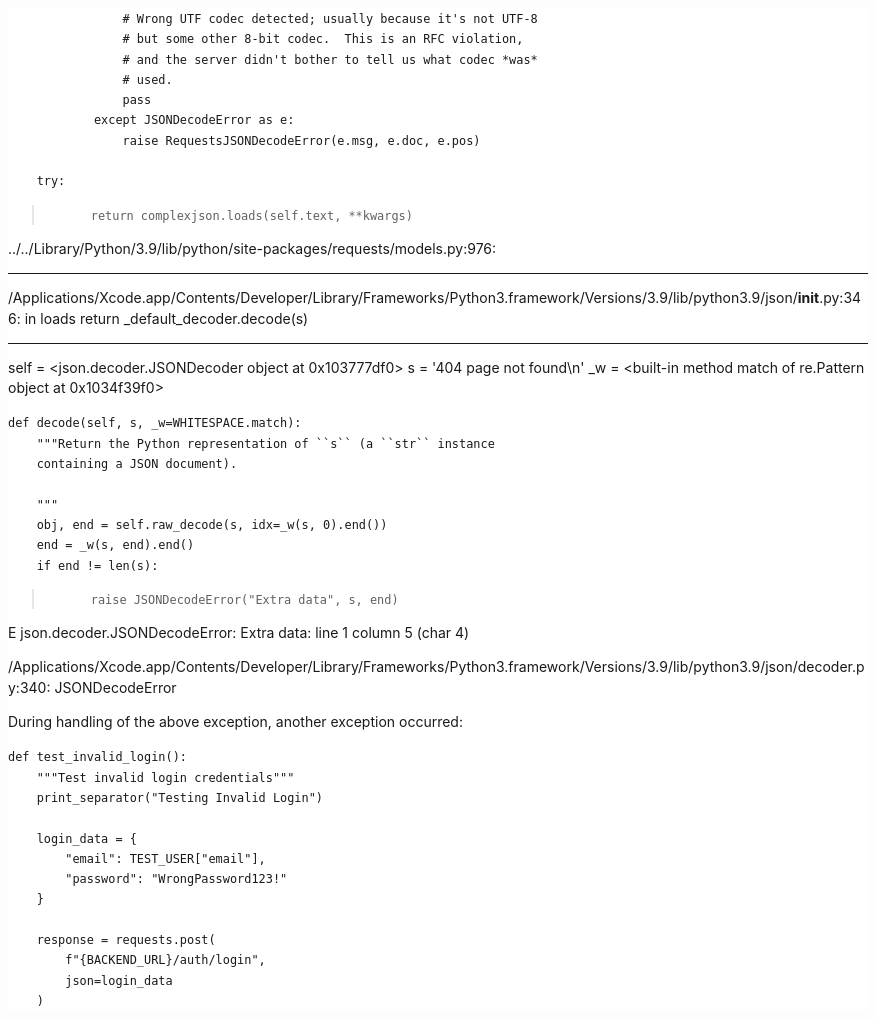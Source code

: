                     # Wrong UTF codec detected; usually because it's not UTF-8
                    # but some other 8-bit codec.  This is an RFC violation,
                    # and the server didn't bother to tell us what codec *was*
                    # used.
                    pass
                except JSONDecodeError as e:
                    raise RequestsJSONDecodeError(e.msg, e.doc, e.pos)
    
        try:
>           return complexjson.loads(self.text, **kwargs)

../../Library/Python/3.9/lib/python/site-packages/requests/models.py:976: 
_ _ _ _ _ _ _ _ _ _ _ _ _ _ _ _ _ _ _ _ _ _ _ _ _ _ _ _ _ _ _ _ _ _ _ _ _ _ _ _ 
/Applications/Xcode.app/Contents/Developer/Library/Frameworks/Python3.framework/Versions/3.9/lib/python3.9/json/__init__.py:346: in loads
    return _default_decoder.decode(s)
_ _ _ _ _ _ _ _ _ _ _ _ _ _ _ _ _ _ _ _ _ _ _ _ _ _ _ _ _ _ _ _ _ _ _ _ _ _ _ _ 

self = <json.decoder.JSONDecoder object at 0x103777df0>
s = '404 page not found\n'
_w = <built-in method match of re.Pattern object at 0x1034f39f0>

    def decode(self, s, _w=WHITESPACE.match):
        """Return the Python representation of ``s`` (a ``str`` instance
        containing a JSON document).
    
        """
        obj, end = self.raw_decode(s, idx=_w(s, 0).end())
        end = _w(s, end).end()
        if end != len(s):
>           raise JSONDecodeError("Extra data", s, end)
E           json.decoder.JSONDecodeError: Extra data: line 1 column 5 (char 4)

/Applications/Xcode.app/Contents/Developer/Library/Frameworks/Python3.framework/Versions/3.9/lib/python3.9/json/decoder.py:340: JSONDecodeError

During handling of the above exception, another exception occurred:

    def test_invalid_login():
        """Test invalid login credentials"""
        print_separator("Testing Invalid Login")
    
        login_data = {
            "email": TEST_USER["email"],
            "password": "WrongPassword123!"
        }
    
        response = requests.post(
            f"{BACKEND_URL}/auth/login",
            json=login_data
        )
    